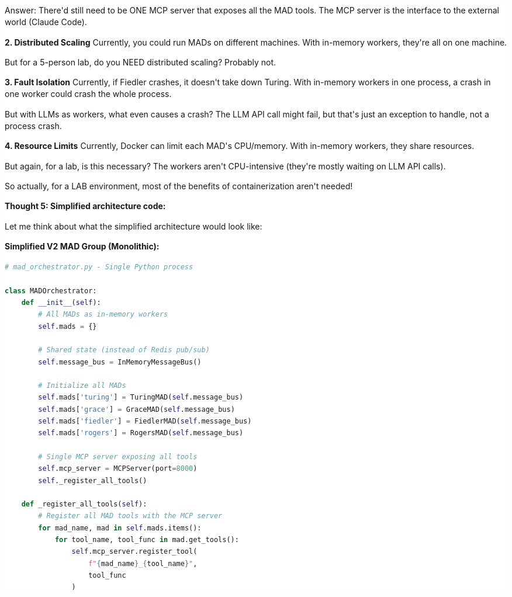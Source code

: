 Answer: There'd still need to be ONE MCP server that exposes all the MAD tools. The MCP server is the interface to the external world (Claude Code).

**2. Distributed Scaling**
Currently, you could run MADs on different machines. With in-memory workers, they're all on one machine.

But for a 5-person lab, do you NEED distributed scaling? Probably not.

**3. Fault Isolation**
Currently, if Fiedler crashes, it doesn't take down Turing. With in-memory workers in one process, a crash in one worker could crash the whole process.

But with LLMs as workers, what even causes a crash? The LLM API call might fail, but that's just an exception to handle, not a process crash.

**4. Resource Limits**
Currently, Docker can limit each MAD's CPU/memory. With in-memory workers, they share resources.

But again, for a lab, is this necessary? The workers aren't CPU-intensive (they're mostly waiting on LLM API calls).

So actually, for a LAB environment, most of the benefits of containerization aren't needed!

**Thought 5: Simplified architecture code:**

Let me think about what the simplified architecture would look like:

**Simplified V2 MAD Group (Monolithic):**
```python
# mad_orchestrator.py - Single Python process

class MADOrchestrator:
    def __init__(self):
        # All MADs as in-memory workers
        self.mads = {}

        # Shared state (instead of Redis pub/sub)
        self.message_bus = InMemoryMessageBus()

        # Initialize all MADs
        self.mads['turing'] = TuringMAD(self.message_bus)
        self.mads['grace'] = GraceMAD(self.message_bus)
        self.mads['fiedler'] = FiedlerMAD(self.message_bus)
        self.mads['rogers'] = RogersMAD(self.message_bus)

        # Single MCP server exposing all tools
        self.mcp_server = MCPServer(port=8000)
        self._register_all_tools()

    def _register_all_tools(self):
        # Register all MAD tools with the MCP server
        for mad_name, mad in self.mads.items():
            for tool_name, tool_func in mad.get_tools():
                self.mcp_server.register_tool(
                    f"{mad_name}_{tool_name}",
                    tool_func
                )
```
